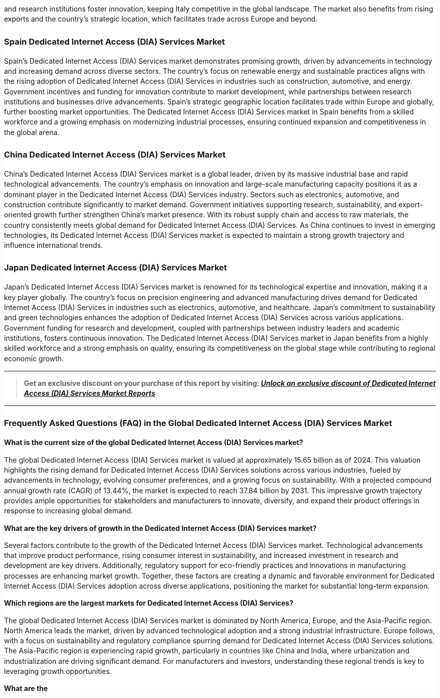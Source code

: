 and research institutions foster innovation, keeping Italy competitive in the global landscape. The market also benefits from rising exports and the country&rsquo;s strategic location, which facilitates trade across Europe and beyond.</p><h3>Spain Dedicated Internet Access (DIA) Services Market</h3><p>Spain&rsquo;s Dedicated Internet Access (DIA) Services market demonstrates promising growth, driven by advancements in technology and increasing demand across diverse sectors. The country&rsquo;s focus on renewable energy and sustainable practices aligns with the rising adoption of Dedicated Internet Access (DIA) Services in industries such as construction, automotive, and energy. Government incentives and funding for innovation contribute to market development, while partnerships between research institutions and businesses drive advancements. Spain&rsquo;s strategic geographic location facilitates trade within Europe and globally, further boosting market opportunities. The Dedicated Internet Access (DIA) Services market in Spain benefits from a skilled workforce and a growing emphasis on modernizing industrial processes, ensuring continued expansion and competitiveness in the global arena.</p><h3>China Dedicated Internet Access (DIA) Services Market</h3><p>China&rsquo;s Dedicated Internet Access (DIA) Services market is a global leader, driven by its massive industrial base and rapid technological advancements. The country&rsquo;s emphasis on innovation and large-scale manufacturing capacity positions it as a dominant player in the Dedicated Internet Access (DIA) Services industry. Sectors such as electronics, automotive, and construction contribute significantly to market demand. Government initiatives supporting research, sustainability, and export-oriented growth further strengthen China&rsquo;s market presence. With its robust supply chain and access to raw materials, the country consistently meets global demand for Dedicated Internet Access (DIA) Services. As China continues to invest in emerging technologies, its Dedicated Internet Access (DIA) Services market is expected to maintain a strong growth trajectory and influence international trends.</p><h3>Japan Dedicated Internet Access (DIA) Services Market</h3><p>Japan&rsquo;s Dedicated Internet Access (DIA) Services market is renowned for its technological expertise and innovation, making it a key player globally. The country&rsquo;s focus on precision engineering and advanced manufacturing drives demand for Dedicated Internet Access (DIA) Services in industries such as electronics, automotive, and healthcare. Japan&rsquo;s commitment to sustainability and green technologies enhances the adoption of Dedicated Internet Access (DIA) Services across various applications. Government funding for research and development, coupled with partnerships between industry leaders and academic institutions, fosters continuous innovation. The Dedicated Internet Access (DIA) Services market in Japan benefits from a highly skilled workforce and a strong emphasis on quality, ensuring its competitiveness on the global stage while contributing to regional economic growth.</p><hr /><blockquote><p><strong>Get an exclusive discount on your purchase of this report by visiting: <em><a href="://marketresearchpulse.com/ask-for-discount/41102?utm_source=Github&amp;utm_medium=023">Unlock an exclusive discount of Dedicated Internet Access (DIA) Services Market Reports</a></em>&nbsp;</strong></p></blockquote><hr /><h3>Frequently Asked Questions (FAQ) in the Global Dedicated Internet Access (DIA) Services Market</h3><p><strong>What is the current size of the global Dedicated Internet Access (DIA) Services market?</strong></p><p>The global Dedicated Internet Access (DIA) Services market is valued at approximately 15.65 billion as of 2024. This valuation highlights the rising demand for Dedicated Internet Access (DIA) Services solutions across various industries, fueled by advancements in technology, evolving consumer preferences, and a growing focus on sustainability. With a projected compound annual growth rate (CAGR) of 13.44%, the market is expected to reach 37.84 billion by 2031. This impressive growth trajectory provides ample opportunities for stakeholders and manufacturers to innovate, diversify, and expand their product offerings in response to increasing global demand.</p><p><strong>What are the key drivers of growth in the Dedicated Internet Access (DIA) Services market?</strong></p><p>Several factors contribute to the growth of the Dedicated Internet Access (DIA) Services market. Technological advancements that improve product performance, rising consumer interest in sustainability, and increased investment in research and development are key drivers. Additionally, regulatory support for eco-friendly practices and innovations in manufacturing processes are enhancing market growth. Together, these factors are creating a dynamic and favorable environment for Dedicated Internet Access (DIA) Services adoption across diverse applications, positioning the market for substantial long-term expansion.</p><p><strong>Which regions are the largest markets for Dedicated Internet Access (DIA) Services?</strong></p><p>The global Dedicated Internet Access (DIA) Services market is dominated by North America, Europe, and the Asia-Pacific region. North America leads the market, driven by advanced technological adoption and a strong industrial infrastructure. Europe follows, with a focus on sustainability and regulatory compliance spurring demand for Dedicated Internet Access (DIA) Services solutions. The Asia-Pacific region is experiencing rapid growth, particularly in countries like China and India, where urbanization and industrialization are driving significant demand. For manufacturers and investors, understanding these regional trends is key to leveraging growth opportunities.</p><p><strong>What are the